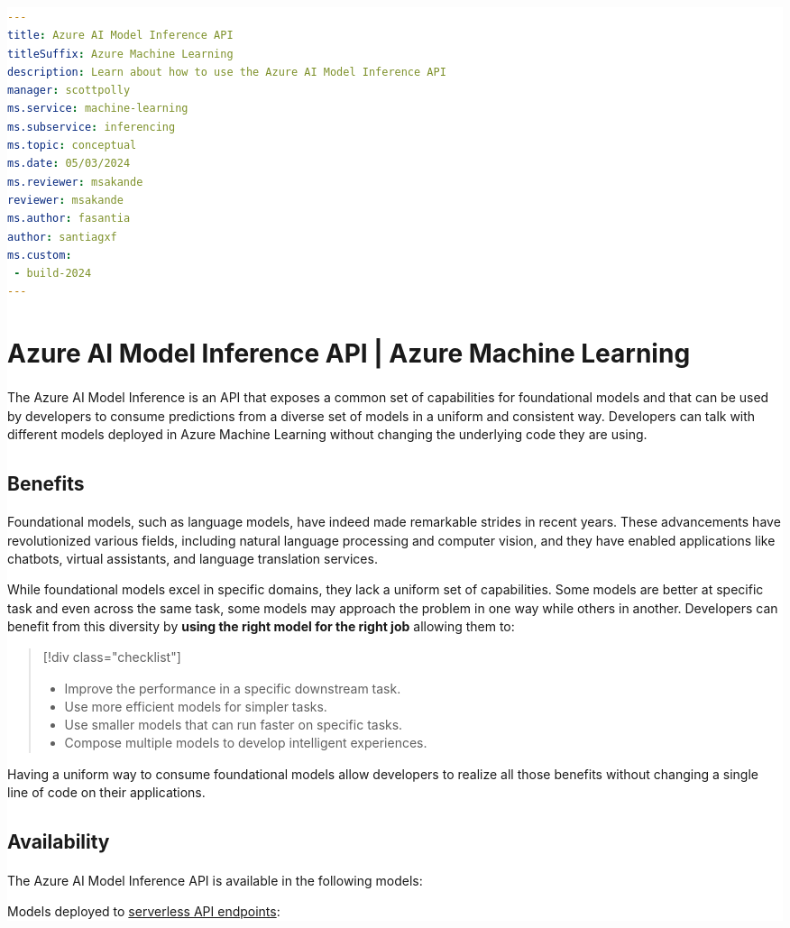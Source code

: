 ```yaml
---
title: Azure AI Model Inference API
titleSuffix: Azure Machine Learning
description: Learn about how to use the Azure AI Model Inference API
manager: scottpolly
ms.service: machine-learning
ms.subservice: inferencing
ms.topic: conceptual
ms.date: 05/03/2024
ms.reviewer: msakande 
reviewer: msakande
ms.author: fasantia
author: santiagxf
ms.custom: 
 - build-2024
---
```


# Azure AI Model Inference API | Azure Machine Learning

The Azure AI Model Inference is an API that exposes a common set of capabilities for foundational models and that can be used by developers to consume predictions from a diverse set of models in a uniform and consistent way. Developers can talk with different models deployed in Azure Machine Learning without changing the underlying code they are using.

## Benefits

Foundational models, such as language models, have indeed made remarkable strides in recent years. These advancements have revolutionized various fields, including natural language processing and computer vision, and they have enabled applications like chatbots, virtual assistants, and language translation services.

While foundational models excel in specific domains, they lack a uniform set of capabilities. Some models are better at specific task and even across the same task, some models may approach the problem in one way while others in another. Developers can benefit from this diversity by **using the right model for the right job** allowing them to:

> [!div class="checklist"]
> * Improve the performance in a specific downstream task.
> * Use more efficient models for simpler tasks.
> * Use smaller models that can run faster on specific tasks.
> * Compose multiple models to develop intelligent experiences.

Having a uniform way to consume foundational models allow developers to realize all those benefits without changing a single line of code on their applications.

## Availability

The Azure AI Model Inference API is available in the following models:

Models deployed to [serverless API endpoints](how-to-deploy-models-serverless.md):
